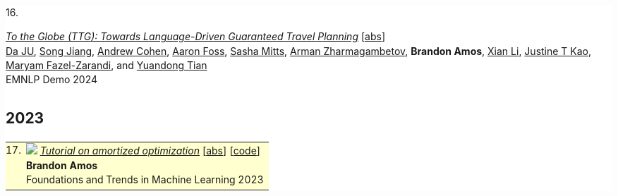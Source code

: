 </td>
</tr>


<tr id="tr-ju2024to" >
<td align='right' style='padding-left:0;padding-right:0;'>
16.
</td>
<td>

<em><a href='https://arxiv.org/abs/2410.16456' target='_blank'>To the Globe (TTG): Towards Language-Driven Guaranteed Travel Planning</a> </em> 
[<a href='javascript:;'
    onclick='$("#abs_ju2024to").toggle()'>abs</a>]<br>
<a href='https://scholar.google.com/citations?user=YW5jp5QAAAAJ' target='_blank'>Da&nbsp;JU</a>, <a href='https://scholar.google.com/citations?user=SjbhMQEAAAAJ' target='_blank'>Song&nbsp;Jiang</a>, <a href='https://scholar.google.com/citations?user=v1Frtb0AAAAJ' target='_blank'>Andrew&nbsp;Cohen</a>, <a href='https://openreview.net/profile?id=~Aaron_Foss1' target='_blank'>Aaron&nbsp;Foss</a>, <a href='https://scholar.google.com/citations?user=ncFsSKMAAAAJ' target='_blank'>Sasha&nbsp;Mitts</a>, <a href='https://arman-z.github.io/' target='_blank'>Arman&nbsp;Zharmagambetov</a>, <strong>Brandon&nbsp;Amos</strong>, <a href='https://scholar.google.com/citations?user=v_sIgawAAAAJ' target='_blank'>Xian&nbsp;Li</a>, <a href='https://scholar.google.com/citations?user=Y9BLeTAAAAAJ' target='_blank'>Justine&nbsp;T&nbsp;Kao</a>, <a href='https://scholar.google.com/citations?user=7-a1MKEAAAAJ' target='_blank'>Maryam&nbsp;Fazel-Zarandi</a>, and <a href='https://yuandong-tian.com/' target='_blank'>Yuandong&nbsp;Tian</a><br>
EMNLP Demo 2024  <br>

<div id="abs_ju2024to" style="text-align: justify; display: none" markdown="1">
Travel planning is a challenging and time-consuming task that aims to find an itinerary which satisfies multiple, interdependent constraints regarding flights, accommodations, attractions, and other travel arrangements. In this paper, we propose To the Globe (TTG), a real-time demo system that takes natural language requests from users, translates it to symbolic form via a fine-tuned Large Language Model, and produces optimal travel itineraries with Mixed Integer Linear Programming solvers. The overall system takes ~5 seconds to reply to the user request with guaranteed itineraries. To train TTG, we develop a synthetic data pipeline that generates user requests, flight and hotel information in symbolic form without human annotations, based on the statistics of real-world datasets, and fine-tune an LLM to translate NL user requests to their symbolic form, which is sent to the symbolic solver to compute optimal itineraries. Our NL-symbolic translation achieves ~91% exact match in a backtranslation metric (i.e., whether the estimated symbolic form of generated natural language matches the groundtruth), and its returned itineraries have a ratio of 0.979 compared to the optimal cost of the ground truth user request. When evaluated by users, TTG achieves consistently high Net Promoter Scores (NPS) of 35-40% on generated itinerary.
</div>

</td>
</tr>

</table>
<h2>2023</h2>
<table class="table table-hover">

<tr id="tr-amos2023tutorial" style="background-color: #ffffd0">
<td align='right' style='padding-left:0;padding-right:0;'>
17.
</td>
<td>
<a href='https://arxiv.org/abs/2202.00665' target='_blank'><img src="images/publications/amos2023tutorial.png" class="publicationImg" /></a> 
<em><a href='https://arxiv.org/abs/2202.00665' target='_blank'>Tutorial on amortized optimization</a> </em> 
[<a href='javascript:;'
    onclick='$("#abs_amos2023tutorial").toggle()'>abs</a>] [<a href='https://github.com/facebookresearch/amortized-optimization-tutorial' target='_blank'>code</a>] <br>
<strong>Brandon&nbsp;Amos</strong><br>
Foundations and Trends in Machine Learning 2023  <br>

